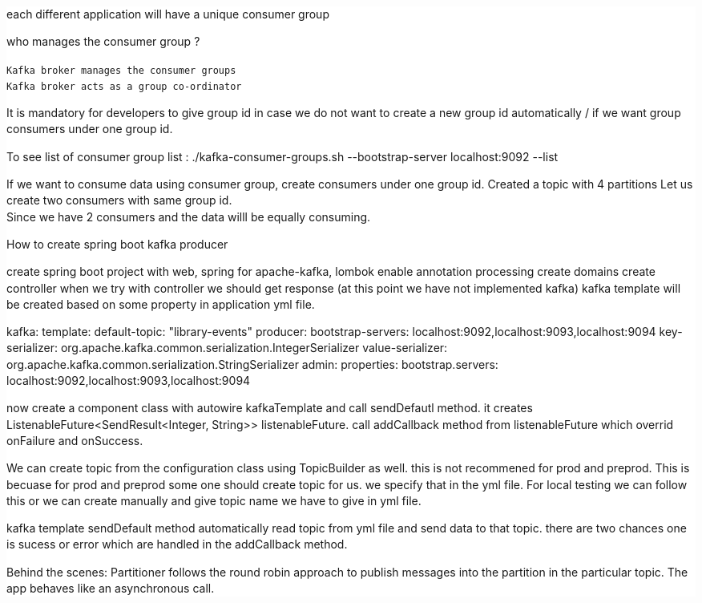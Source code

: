 each different application will have a unique consumer group

who manages the consumer group ?

	Kafka broker manages the consumer groups
	Kafka broker acts as a group co-ordinator

It is mandatory for developers to give group id in case we do not want to create a new group id automatically / if we want group consumers under one group id.

To see list of consumer group list : ./kafka-consumer-groups.sh --bootstrap-server localhost:9092 --list

If we want to consume data using consumer group, create consumers under one group id.
Created a topic with 4 partitions Let us create two consumers with same group id.  
Since we have 2 consumers and the data willl be equally consuming.

How to create spring boot kafka producer

create spring boot project with web, spring for apache-kafka, lombok 
enable annotation processing
create domains
create controller
when we try with controller we should get response (at this point we have not implemented kafka)
kafka template will be created based on some property in application yml file.

  kafka:
    template:
      default-topic: "library-events"
    producer:
      bootstrap-servers: localhost:9092,localhost:9093,localhost:9094
      key-serializer: org.apache.kafka.common.serialization.IntegerSerializer
      value-serializer: org.apache.kafka.common.serialization.StringSerializer
    admin:
      properties:
        bootstrap.servers: localhost:9092,localhost:9093,localhost:9094


now create a component class with autowire kafkaTemplate and call sendDefautl method.
it creates ListenableFuture<SendResult<Integer, String>> listenableFuture.
call addCallback method from listenableFuture which overrid onFailure and onSuccess.

We can create topic from the configuration class using TopicBuilder as well. this is not recommened for prod and preprod. 
This is becuase for prod and preprod some one should create topic for us. we specify that in the yml file.
For local testing we can follow this or we can create manually and give topic name we have to give in yml file.

kafka template sendDefault method automatically read topic from yml file and send data to that topic. 
there are two chances one is sucess or error which are handled in the addCallback method.

Behind the scenes: Partitioner follows the round robin approach to publish messages into the partition in the particular topic. 
The app behaves like an asynchronous call.
